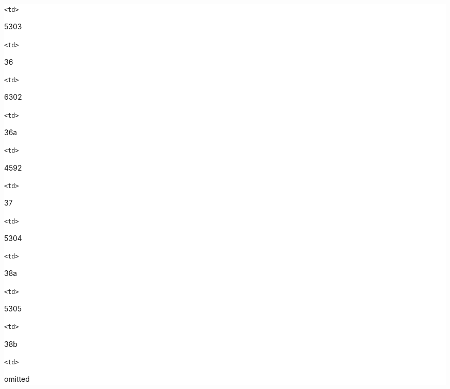     <td> 

5303  </td>

  </tr>

  <tr>

    <td> 

36  </td>

    <td> 

6302  </td>

  </tr>

  <tr>

    <td> 

36a  </td>

    <td> 

4592  </td>

  </tr>

  <tr>

    <td> 

37  </td>

    <td> 

5304  </td>

  </tr>

  <tr>

    <td> 

38a  </td>

    <td> 

5305  </td>

  </tr>

  <tr>

    <td> 

38b  </td>

    <td> 

omitted  </td>

  </tr>
